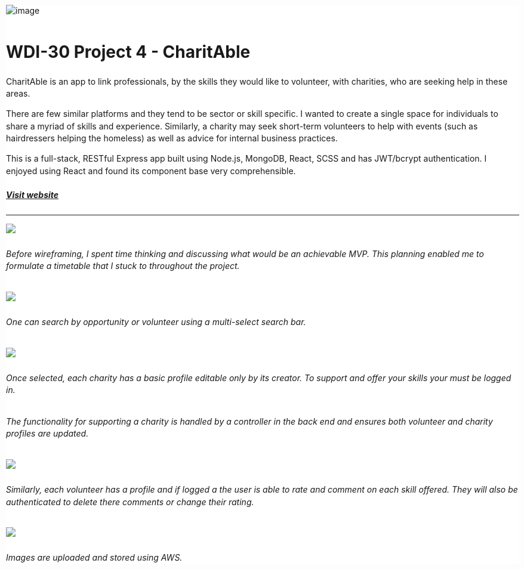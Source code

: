 
![image](https://ga-dash.s3.amazonaws.com/production/assets/logo-9f88ae6c9c3871690e33280fcf557f33.png)

# WDI-30 Project 4 - CharitAble

CharitAble is an app to link professionals, by the skills they would like to volunteer, with charities, who are seeking help in these areas.

There are few similar platforms and they tend to be sector or skill specific. I wanted to create a single space for individuals to share a myriad of skills and experience. Similarly, a charity may seek short-term volunteers to help with events (such as hairdressers helping the homeless) as well as advice for internal business practices.

This is a full-stack, RESTful Express app built using Node.js, MongoDB, React, SCSS and has JWT/bcrypt authentication. I enjoyed using React and found its component base very comprehensible.


##### [Visit website](https://charit-able.herokuapp.com/)

---
<img src="https://i.imgur.com/y63ao7k.png" width="700">

###### Before wireframing, I spent time thinking and discussing what would be an achievable MVP. This planning enabled me to formulate a timetable that I stuck to throughout the project.


<img src="https://i.imgur.com/bWOXky5.png" width="700">

######  One can search by opportunity or volunteer using a multi-select search bar.

<img src="https://i.imgur.com/nIbfTyL.png" width="700">

###### Once selected, each charity has a basic profile editable only by its creator. To support and offer your skills your must be logged in.

###### The functionality for supporting a charity is handled by a controller in the back end and ensures both volunteer and charity profiles are updated.

<img src="https://i.imgur.com/Ot06hF9.png" width="700">

###### Similarly, each volunteer has a profile and if logged a the user is able to rate and comment on each skill offered. They will also be authenticated to delete there comments or change their rating.

<img src="https://i.imgur.com/BcvE1Jy.png" width="700">

###### Images are uploaded and stored using AWS.
